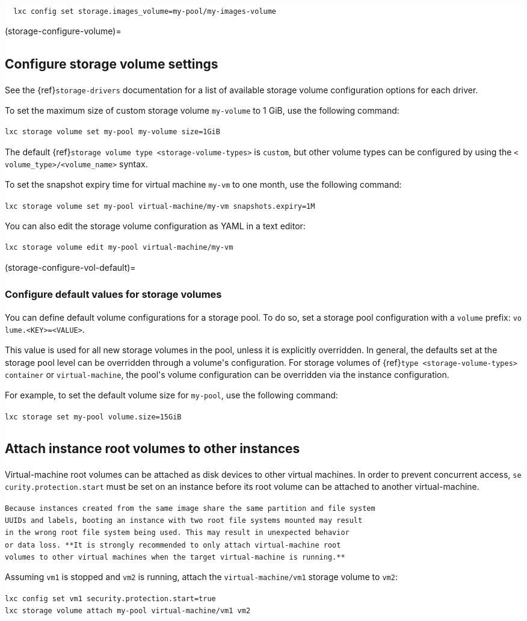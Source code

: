       lxc config set storage.images_volume=my-pool/my-images-volume

(storage-configure-volume)=
## Configure storage volume settings

See the {ref}`storage-drivers` documentation for a list of available storage volume configuration options for each driver.

To set the maximum size of custom storage volume `my-volume` to 1 GiB, use the following command:

    lxc storage volume set my-pool my-volume size=1GiB

The default {ref}`storage volume type <storage-volume-types>` is `custom`, but other volume types can be configured by using the `<volume_type>/<volume_name>` syntax.

To set the snapshot expiry time for virtual machine `my-vm` to one month, use the following command:

    lxc storage volume set my-pool virtual-machine/my-vm snapshots.expiry=1M

You can also edit the storage volume configuration as YAML in a text editor:

    lxc storage volume edit my-pool virtual-machine/my-vm

(storage-configure-vol-default)=
### Configure default values for storage volumes

You can define default volume configurations for a storage pool.
To do so, set a storage pool configuration with a `volume` prefix: `volume.<KEY>=<VALUE>`.

This value is used for all new storage volumes in the pool, unless it is explicitly overridden.
In general, the defaults set at the storage pool level can be overridden through a volume's configuration.
For storage volumes of {ref}`type <storage-volume-types>` `container` or `virtual-machine`, the pool's volume configuration can be overridden via the instance configuration.

For example, to set the default volume size for `my-pool`, use the following command:

    lxc storage set my-pool volume.size=15GiB

## Attach instance root volumes to other instances
Virtual-machine root volumes can be attached as disk devices to other virtual machines.
In order to prevent concurrent access, `security.protection.start` must be set on
an instance before its root volume can be attached to another virtual-machine.

```{caution}
Because instances created from the same image share the same partition and file system
UUIDs and labels, booting an instance with two root file systems mounted may result
in the wrong root file system being used. This may result in unexpected behavior
or data loss. **It is strongly recommended to only attach virtual-machine root
volumes to other virtual machines when the target virtual-machine is running.**
```

Assuming `vm1` is stopped and `vm2` is running, attach the `virtual-machine/vm1` storage
volume to `vm2`:

    lxc config set vm1 security.protection.start=true
    lxc storage volume attach my-pool virtual-machine/vm1 vm2
